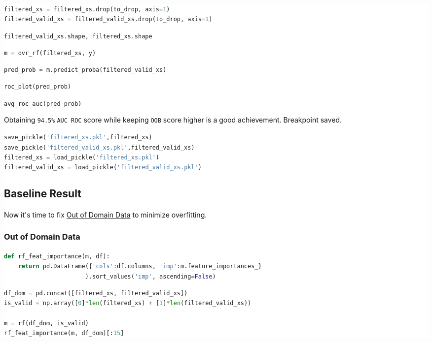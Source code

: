 
```python
filtered_xs = filtered_xs.drop(to_drop, axis=1)
filtered_valid_xs = filtered_valid_xs.drop(to_drop, axis=1)
```


```python
filtered_valid_xs.shape, filtered_xs.shape
```


```python
m = ovr_rf(filtered_xs, y)
```


```python
pred_prob = m.predict_proba(filtered_valid_xs)
```


```python
roc_plot(pred_prob)
```


```python
avg_roc_auc(pred_prob)
```

Obtaining `94.5%` `AUC ROC` score while keeping `OOB` score higher is a good achievement. Breakpoint saved.


```python
save_pickle('filtered_xs.pkl',filtered_xs)
save_pickle('filtered_valid_xs.pkl',filtered_valid_xs)
filtered_xs = load_pickle('filtered_xs.pkl')
filtered_valid_xs = load_pickle('filtered_valid_xs.pkl')
```

## Baseline Result

Now it's time to fix [Out of Domain Data]() to minimize overfitting.

### Out of Domain Data


```python
def rf_feat_importance(m, df):
    return pd.DataFrame({'cols':df.columns, 'imp':m.feature_importances_}
                       ).sort_values('imp', ascending=False)
```


```python
df_dom = pd.concat([filtered_xs, filtered_valid_xs])
is_valid = np.array([0]*len(filtered_xs) + [1]*len(filtered_valid_xs))

m = rf(df_dom, is_valid)
rf_feat_importance(m, df_dom)[:15]
```
